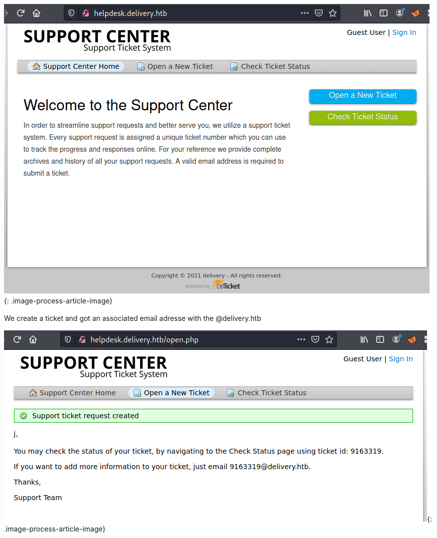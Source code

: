 ![help desk page](/media/2021.05/delivery_02.png){: .image-process-article-image}

We create a ticket and got an associated email adresse with the <ticket number>@delivery.htb

![associated email address](/media/2021.05/delivery_03.png){: .image-process-article-image}
